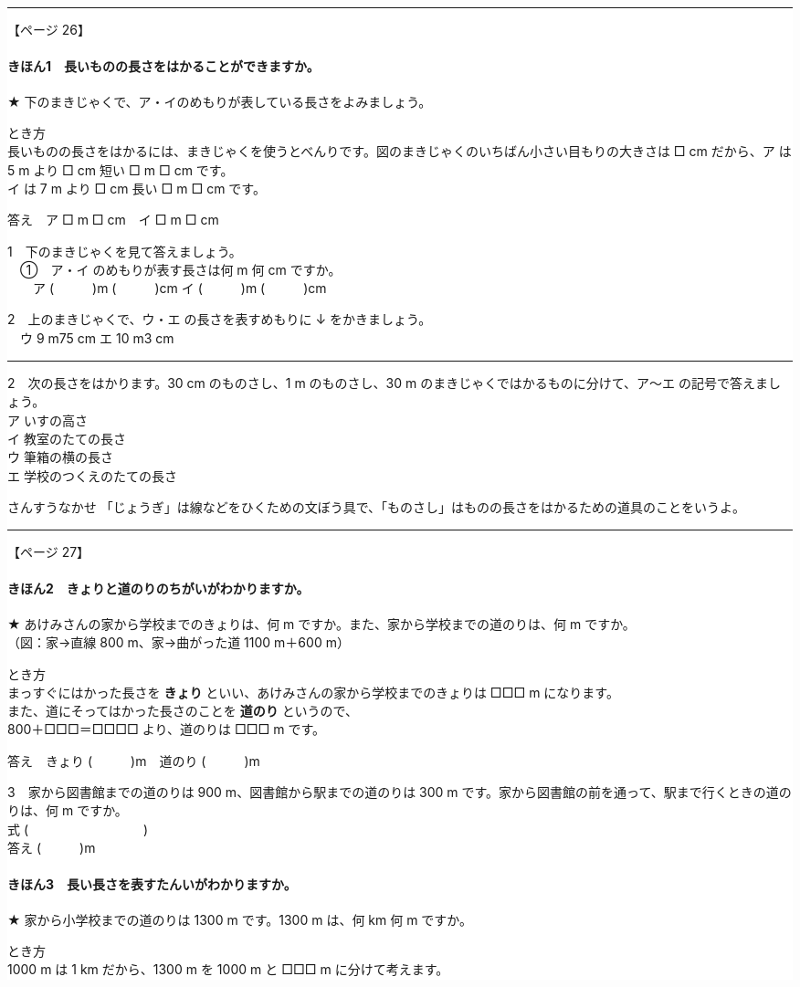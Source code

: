

---

【ページ 26】

#### きほん1　長いものの長さをはかることができますか。

★ 下のまきじゃくで、ア・イのめもりが表している長さをよみましょう。

とき方  
長いものの長さをはかるには、まきじゃくを使うとべんりです。図のまきじゃくのいちばん小さい目もりの大きさは □ cm だから、ア は 5 m より □ cm 短い □ m □ cm です。  
イ は 7 m より □ cm 長い □ m □ cm です。

答え　ア □ m □ cm　イ □ m □ cm

1　下のまきじゃくを見て答えましょう。  
　①　ア・イ のめもりが表す長さは何 m 何 cm ですか。  
　　ア (　　　)m (　　　)cm イ (　　　)m (　　　)cm

2　上のまきじゃくで、ウ・エ の長さを表すめもりに ↓ をかきましょう。  
　ウ 9 m75 cm エ 10 m3 cm

---

2　次の長さをはかります。30 cm のものさし、1 m のものさし、30 m のまきじゃくではかるものに分けて、ア〜エ の記号で答えましょう。  
ア いすの高さ  
イ 教室のたての長さ  
ウ 筆箱の横の長さ  
エ 学校のつくえのたての長さ

さんすうなかせ  「じょうぎ」は線などをひくための文ぼう具で、「ものさし」はものの長さをはかるための道具のことをいうよ。

---

【ページ 27】

#### きほん2　きょりと道のりのちがいがわかりますか。

★ あけみさんの家から学校までのきょりは、何 m ですか。また、家から学校までの道のりは、何 m ですか。  
（図：家→直線 800 m、家→曲がった道 1100 m＋600 m）

とき方  
まっすぐにはかった長さを **きょり** といい、あけみさんの家から学校までのきょりは □□□ m になります。  
また、道にそってはかった長さのことを **道のり** というので、  
800＋□□□＝□□□□ より、道のりは □□□ m です。

答え　きょり (　　　)m　道のり (　　　)m

3　家から図書館までの道のりは 900 m、図書館から駅までの道のりは 300 m です。家から図書館の前を通って、駅まで行くときの道のりは、何 m ですか。  
式 (　　　　　　　　　)  
答え (　　　)m

#### きほん3　長い長さを表すたんいがわかりますか。

★ 家から小学校までの道のりは 1300 m です。1300 m は、何 km 何 m ですか。

とき方  
1000 m は 1 km だから、1300 m を 1000 m と □□□ m に分けて考えます。
